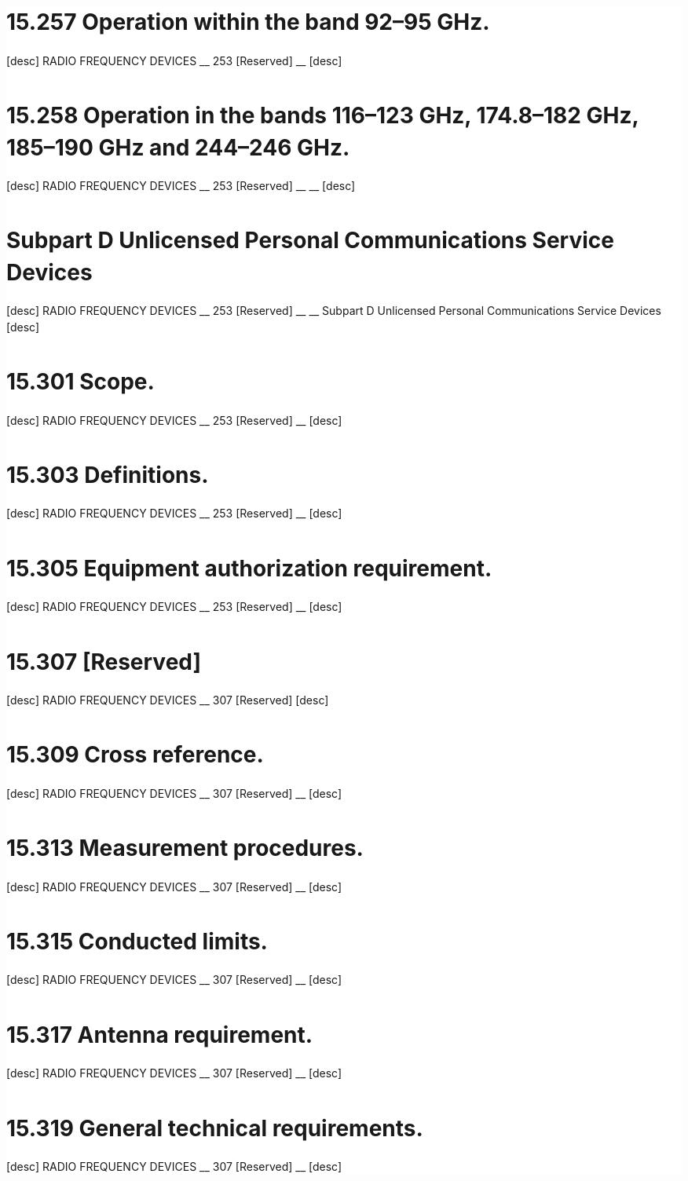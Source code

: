 # 15.257 Operation within the band 92–95 GHz.
[desc] RADIO FREQUENCY DEVICES __ 253 [Reserved] __  [desc]

# 15.258 Operation in the bands 116–123 GHz, 174.8–182 GHz, 185–190 GHz and 244–246 GHz.
[desc] RADIO FREQUENCY DEVICES __ 253 [Reserved] __  __  [desc]

# Subpart D Unlicensed Personal Communications Service Devices
[desc] RADIO FREQUENCY DEVICES __ 253 [Reserved] __  __ Subpart D Unlicensed Personal Communications Service Devices [desc]

# 15.301 Scope.
[desc] RADIO FREQUENCY DEVICES __ 253 [Reserved] __  [desc]

# 15.303 Definitions.
[desc] RADIO FREQUENCY DEVICES __ 253 [Reserved] __  [desc]

# 15.305 Equipment authorization requirement.
[desc] RADIO FREQUENCY DEVICES __ 253 [Reserved] __  [desc]

# 15.307 [Reserved]
[desc] RADIO FREQUENCY DEVICES __ 307 [Reserved] [desc]

# 15.309 Cross reference.
[desc] RADIO FREQUENCY DEVICES __ 307 [Reserved] __  [desc]

# 15.313 Measurement procedures.
[desc] RADIO FREQUENCY DEVICES __ 307 [Reserved] __  [desc]

# 15.315 Conducted limits.
[desc] RADIO FREQUENCY DEVICES __ 307 [Reserved] __  [desc]

# 15.317 Antenna requirement.
[desc] RADIO FREQUENCY DEVICES __ 307 [Reserved] __  [desc]

# 15.319 General technical requirements.
[desc] RADIO FREQUENCY DEVICES __ 307 [Reserved] __  [desc]
